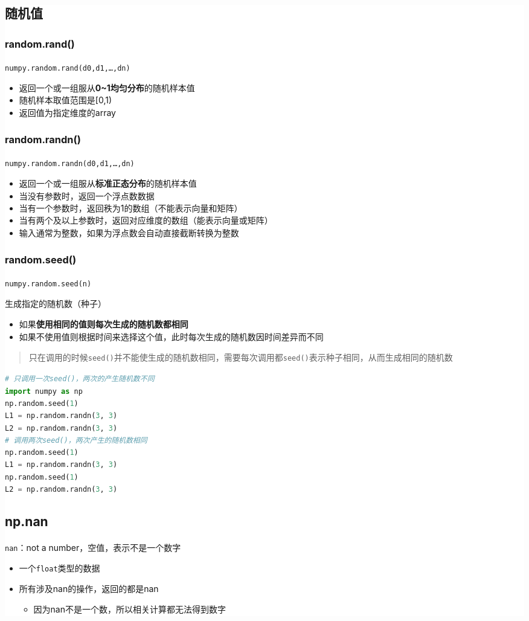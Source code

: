 

## 随机值

### random.rand()

`numpy.random.rand(d0,d1,…,dn)`

- 返回一个或一组服从**0~1均匀分布**的随机样本值
- 随机样本取值范围是[0,1)
- 返回值为指定维度的array

### random.randn()

`numpy.random.randn(d0,d1,…,dn)`

- 返回一个或一组服从**标准正态分布**的随机样本值
- 当没有参数时，返回一个浮点数数据
- 当有一个参数时，返回秩为1的数组（不能表示向量和矩阵）
- 当有两个及以上参数时，返回对应维度的数组（能表示向量或矩阵）
- 输入通常为整数，如果为浮点数会自动直接截断转换为整数

### random.seed()

`numpy.random.seed(n)`

生成指定的随机数（种子）

- 如果**使用相同的值则每次生成的随机数都相同**
- 如果不使用值则根据时间来选择这个值，此时每次生成的随机数因时间差异而不同

> 只在调用的时候`seed()`并不能使生成的随机数相同，需要每次调用都`seed()`表示种子相同，从而生成相同的随机数

```python
# 只调用一次seed()，两次的产生随机数不同
import numpy as np
np.random.seed(1)
L1 = np.random.randn(3, 3)
L2 = np.random.randn(3, 3)
# 调用两次seed()，两次产生的随机数相同
np.random.seed(1)
L1 = np.random.randn(3, 3)
np.random.seed(1)
L2 = np.random.randn(3, 3)
```



## np.nan

`nan`：not a number，空值，表示不是一个数字

- 一个`float`类型的数据


- 所有涉及nan的操作，返回的都是nan
  - 因为nan不是一个数，所以相关计算都无法得到数字
